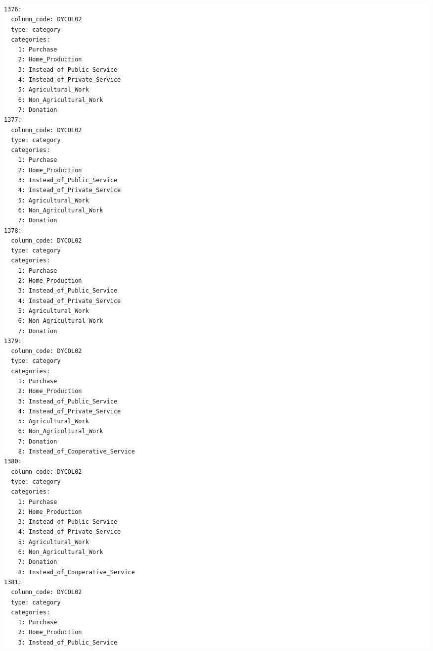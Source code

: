     1376:
      column_code: DYCOL02
      type: category
      categories:
        1: Purchase
        2: Home_Production
        3: Instead_of_Public_Service
        4: Instead_of_Private_Service
        5: Agricultural_Work
        6: Non_Agricultural_Work
        7: Donation
    1377:
      column_code: DYCOL02
      type: category
      categories:
        1: Purchase
        2: Home_Production
        3: Instead_of_Public_Service
        4: Instead_of_Private_Service
        5: Agricultural_Work
        6: Non_Agricultural_Work
        7: Donation
    1378:
      column_code: DYCOL02
      type: category
      categories:
        1: Purchase
        2: Home_Production
        3: Instead_of_Public_Service
        4: Instead_of_Private_Service
        5: Agricultural_Work
        6: Non_Agricultural_Work
        7: Donation
    1379:
      column_code: DYCOL02
      type: category
      categories:
        1: Purchase
        2: Home_Production
        3: Instead_of_Public_Service
        4: Instead_of_Private_Service
        5: Agricultural_Work
        6: Non_Agricultural_Work
        7: Donation
        8: Instead_of_Cooperative_Service
    1380:
      column_code: DYCOL02
      type: category
      categories:
        1: Purchase
        2: Home_Production
        3: Instead_of_Public_Service
        4: Instead_of_Private_Service
        5: Agricultural_Work
        6: Non_Agricultural_Work
        7: Donation
        8: Instead_of_Cooperative_Service
    1381:
      column_code: DYCOL02
      type: category
      categories:
        1: Purchase
        2: Home_Production
        3: Instead_of_Public_Service